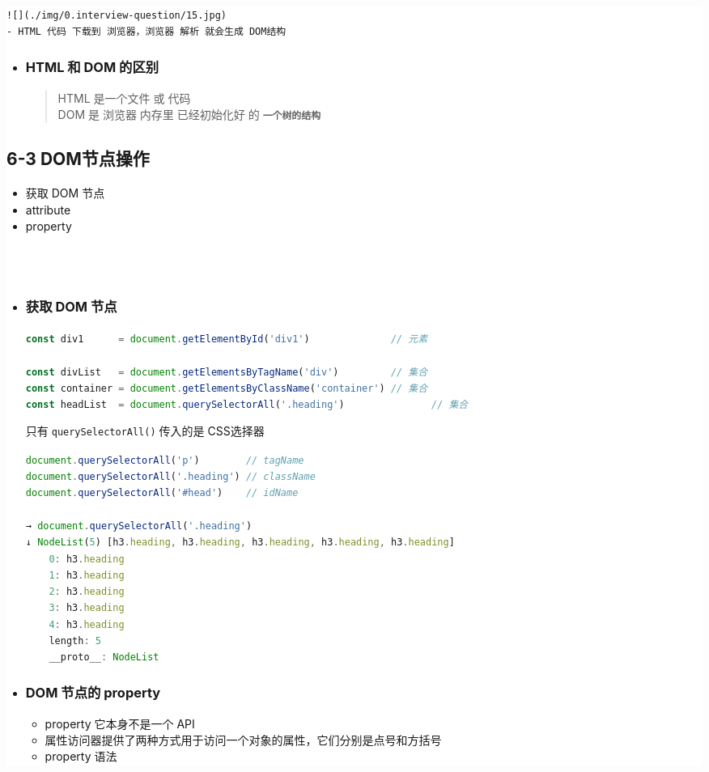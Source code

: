     ![](./img/0.interview-question/15.jpg)
    - HTML 代码 下载到 浏览器，浏览器 解析 就会生成 DOM结构
- ### HTML 和 DOM 的区别
    > HTML 是一个文件 或 代码 <br>
    > DOM 是 浏览器 内存里 已经初始化好 的 **`一个树的结构`**

## 6-3 DOM节点操作
- 获取 DOM 节点
- attribute
- property

<br><br>

- ### 获取 DOM 节点
    ```js
    const div1      = document.getElementById('div1')              // 元素
     
    const divList   = document.getElementsByTagName('div')         // 集合
    const container = document.getElementsByClassName('container') // 集合
    const headList  = document.querySelectorAll('.heading')               // 集合
    ```
    只有 `querySelectorAll()` 传入的是 CSS选择器
    ```js
    document.querySelectorAll('p')        // tagName
    document.querySelectorAll('.heading') // className
    document.querySelectorAll('#head')    // idName

    → document.querySelectorAll('.heading')
    ↓ NodeList(5) [h3.heading, h3.heading, h3.heading, h3.heading, h3.heading]
        0: h3.heading
        1: h3.heading
        2: h3.heading
        3: h3.heading
        4: h3.heading
        length: 5
        __proto__: NodeList
    ```
- ### DOM 节点的 property
    - property 它本身不是一个 API
    - 属性访问器提供了两种方式用于访问一个对象的属性，它们分别是点号和方括号
    - property 语法
        ```js